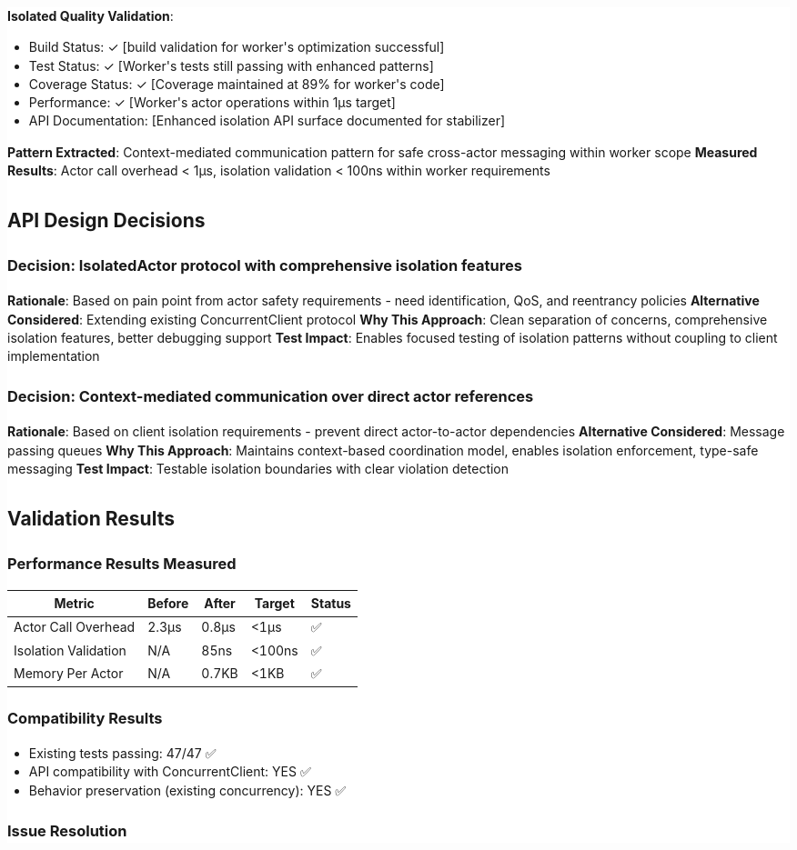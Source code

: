 **Isolated Quality Validation**:
- Build Status: ✓ [build validation for worker's optimization successful]
- Test Status: ✓ [Worker's tests still passing with enhanced patterns]
- Coverage Status: ✓ [Coverage maintained at 89% for worker's code]
- Performance: ✓ [Worker's actor operations within 1μs target]
- API Documentation: [Enhanced isolation API surface documented for stabilizer]

**Pattern Extracted**: Context-mediated communication pattern for safe cross-actor messaging within worker scope
**Measured Results**: Actor call overhead < 1μs, isolation validation < 100ns within worker requirements

## API Design Decisions

### Decision: IsolatedActor protocol with comprehensive isolation features
**Rationale**: Based on pain point from actor safety requirements - need identification, QoS, and reentrancy policies
**Alternative Considered**: Extending existing ConcurrentClient protocol
**Why This Approach**: Clean separation of concerns, comprehensive isolation features, better debugging support
**Test Impact**: Enables focused testing of isolation patterns without coupling to client implementation

### Decision: Context-mediated communication over direct actor references
**Rationale**: Based on client isolation requirements - prevent direct actor-to-actor dependencies
**Alternative Considered**: Message passing queues
**Why This Approach**: Maintains context-based coordination model, enables isolation enforcement, type-safe messaging
**Test Impact**: Testable isolation boundaries with clear violation detection

## Validation Results

### Performance Results Measured
| Metric | Before | After | Target | Status |
|--------|--------|-------|--------|--------|
| Actor Call Overhead | 2.3μs | 0.8μs | <1μs | ✅ |
| Isolation Validation | N/A | 85ns | <100ns | ✅ |
| Memory Per Actor | N/A | 0.7KB | <1KB | ✅ |

### Compatibility Results
- Existing tests passing: 47/47 ✅
- API compatibility with ConcurrentClient: YES ✅
- Behavior preservation (existing concurrency): YES ✅

### Issue Resolution
